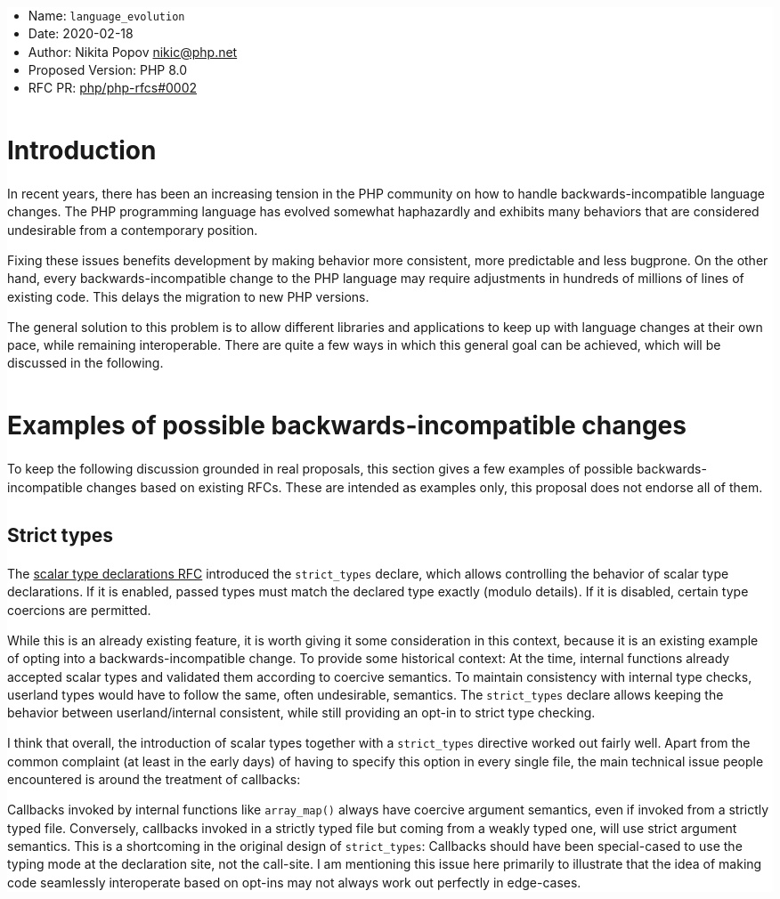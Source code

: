 * Name: `language_evolution`
 * Date: 2020-02-18
 * Author: Nikita Popov <nikic@php.net>
 * Proposed Version: PHP 8.0
 * RFC PR: [php/php-rfcs#0002](https://github.com/php/php-rfcs/pull/2)

# Introduction

In recent years, there has been an increasing tension in the PHP community on how to handle backwards-incompatible language changes. The PHP programming language has evolved somewhat haphazardly and exhibits many behaviors that are considered undesirable from a contemporary position.

Fixing these issues benefits development by making behavior more consistent, more predictable and less bugprone. On the other hand, every backwards-incompatible change to the PHP language may require adjustments in hundreds of millions of lines of existing code. This delays the migration to new PHP versions.

The general solution to this problem is to allow different libraries and applications to keep up with language changes at their own pace, while remaining interoperable. There are quite a few ways in which this general goal can be achieved, which will be discussed in the following.

# Examples of possible backwards-incompatible changes

To keep the following discussion grounded in real proposals, this section gives a few examples of possible backwards-incompatible changes based on existing RFCs. These are intended as examples only, this proposal does not endorse all of them.

## Strict types

The [scalar type declarations RFC](https://wiki.php.net/rfc/scalar_type_hints_v5) introduced the `strict_types` declare, which allows controlling the behavior of scalar type declarations. If it is enabled, passed types must match the declared type exactly (modulo details). If it is disabled, certain type coercions are permitted.

While this is an already existing feature, it is worth giving it some consideration in this context, because it is an existing example of opting into a backwards-incompatible change. To provide some historical context: At the time, internal functions already accepted scalar types and validated them according to coercive semantics. To maintain consistency with internal type checks, userland types would have to follow the same, often undesirable, semantics. The `strict_types` declare allows keeping the behavior between userland/internal consistent, while still providing an opt-in to strict type checking.

I think that overall, the introduction of scalar types together with a `strict_types` directive worked out fairly well. Apart from the common complaint (at least in the early days) of having to specify this option in every single file, the main technical issue people encountered is around the treatment of callbacks:

Callbacks invoked by internal functions like `array_map()` always have coercive argument semantics, even if invoked from a strictly typed file. Conversely, callbacks invoked in a strictly typed file but coming from a weakly typed one, will use strict argument semantics. This is a shortcoming in the original design of `strict_types`: Callbacks should have been special-cased to use the typing mode at the declaration site, not the call-site. I am mentioning this issue here primarily to illustrate that the idea of making code seamlessly interoperate based on opt-ins may not always work out perfectly in edge-cases.
